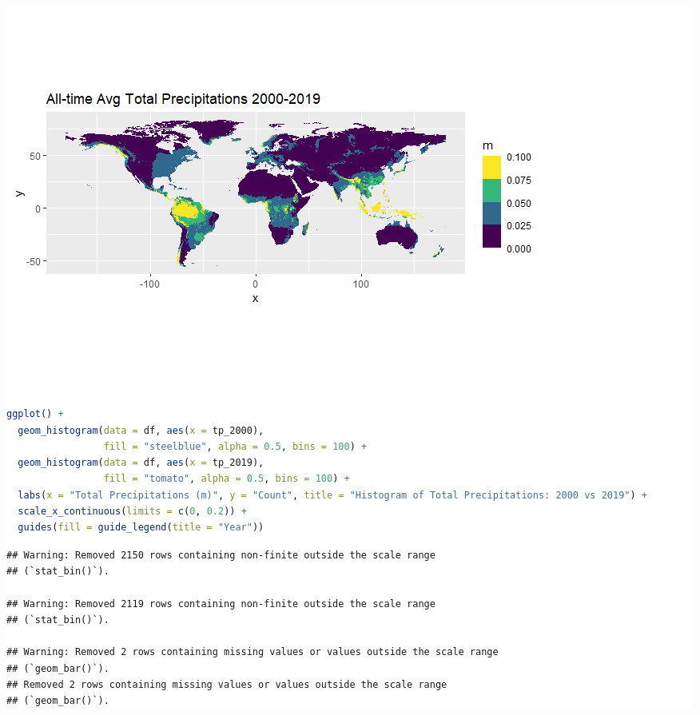 ![](prec-data_files/figure-gfm/unnamed-chunk-4-1.png)

``` r
ggplot() +
  geom_histogram(data = df, aes(x = tp_2000), 
                 fill = "steelblue", alpha = 0.5, bins = 100) +
  geom_histogram(data = df, aes(x = tp_2019), 
                 fill = "tomato", alpha = 0.5, bins = 100) +
  labs(x = "Total Precipitations (m)", y = "Count", title = "Histogram of Total Precipitations: 2000 vs 2019") +
  scale_x_continuous(limits = c(0, 0.2)) +
  guides(fill = guide_legend(title = "Year"))
```

    ## Warning: Removed 2150 rows containing non-finite outside the scale range
    ## (`stat_bin()`).

    ## Warning: Removed 2119 rows containing non-finite outside the scale range
    ## (`stat_bin()`).

    ## Warning: Removed 2 rows containing missing values or values outside the scale range
    ## (`geom_bar()`).
    ## Removed 2 rows containing missing values or values outside the scale range
    ## (`geom_bar()`).
